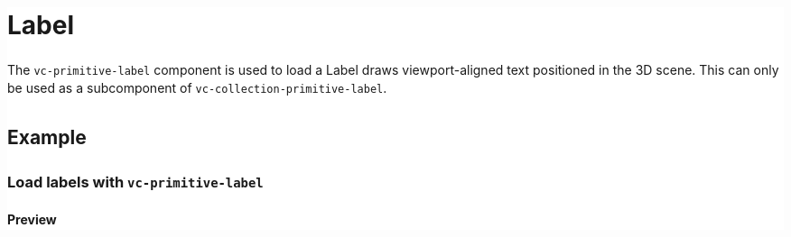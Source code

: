 # Label

The `vc-primitive-label` component is used to load a Label draws viewport-aligned text positioned in the 3D scene. This can only be used as a subcomponent of `vc-collection-primitive-label`.

## Example

### Load labels with `vc-primitive-label`

#### Preview

<doc-preview>
  <template>
    <div class="viewer">
      <vc-viewer @ready="ready">
        <vc-collection-primitive-label>
          <template v-for="(polyline, index) of polylines">
            <vc-primitive-label
              :position="polyline.positions[polyline.positions.length-1]"
              :key="'label'+index"
              :text="'Area: '+(polyline.area > 1000000 ? (polyline.area / 1000000).toFixed(2) + 'km²' : polyline.area.toFixed(2) + '㎡')"
              show-background
              :horizontal-origin="1"
            >
            </vc-primitive-label>
          </template>
        </vc-collection-primitive-label>
      </vc-viewer>
    </div>
  </template>

  <script>
    export default {
      data() {
        return {
          polylines: [
            {
              positions: [
                { lng: 105.24884033203125, lat: 25.313117980957031, height: 1183.3186645507812 },
                { lng: 108.24906555725647, lat: 30.312892755731806, height: 1183.3186645507812 }
              ],
              area: 100000.3
            },
            {
              positions: [
                { lng: 109.24884033203125, lat: 30.313392639160156, height: 1183.804443359375 },
                { lng: 112.24906555725632, lat: 35.31316741393502, height: 1183.6849884241819 }
              ],
              area: 8000.658
            },
            {
              positions: [
                { lng: 113.24884033203125, lat: 35.313655853271484, height: 1184.2783203125 },
                { lng: 116.24906555725632, lat: 40.313430628046348, height: 1184.1093236654997 }
              ],
              area: 200000.55
            }
          ]
        }
      },
      methods: {